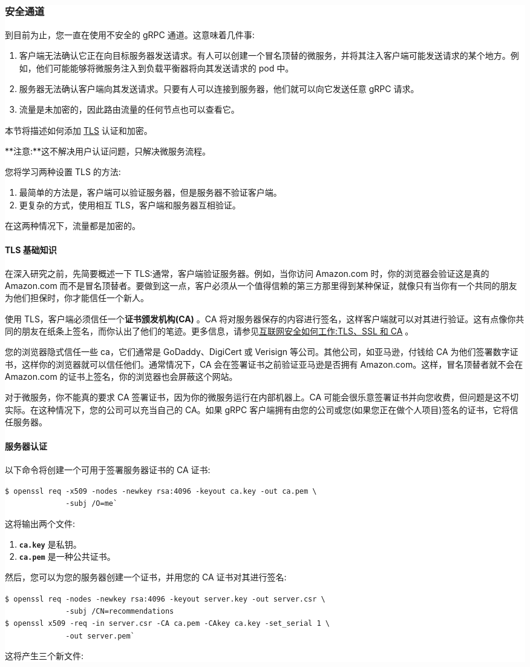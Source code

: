 ### 安全通道

到目前为止，您一直在使用不安全的 gRPC 通道。这意味着几件事:

1.  客户端无法确认它正在向目标服务器发送请求。有人可以创建一个冒名顶替的微服务，并将其注入客户端可能发送请求的某个地方。例如，他们可能能够将微服务注入到负载平衡器将向其发送请求的 pod 中。

2.  服务器无法确认客户端向其发送请求。只要有人可以连接到服务器，他们就可以向它发送任意 gRPC 请求。

3.  流量是未加密的，因此路由流量的任何节点也可以查看它。

本节将描述如何添加 [TLS](https://en.wikipedia.org/wiki/Transport_Layer_Security) 认证和加密。

**注意:**这不解决用户认证问题，只解决微服务流程。

您将学习两种设置 TLS 的方法:

1.  最简单的方法是，客户端可以验证服务器，但是服务器不验证客户端。
2.  更复杂的方式，使用相互 TLS，客户端和服务器互相验证。

在这两种情况下，流量都是加密的。

#### TLS 基础知识

在深入研究之前，先简要概述一下 TLS:通常，客户端验证服务器。例如，当你访问 Amazon.com 时，你的浏览器会验证这是真的 Amazon.com 而不是冒名顶替者。要做到这一点，客户必须从一个值得信赖的第三方那里得到某种保证，就像只有当你有一个共同的朋友为他们担保时，你才能信任一个新人。

使用 TLS，客户端必须信任一个**证书颁发机构(CA)** 。CA 将对服务器保存的内容进行签名，这样客户端就可以对其进行验证。这有点像你共同的朋友在纸条上签名，而你认出了他们的笔迹。更多信息，请参见[互联网安全如何工作:TLS、SSL 和 CA](https://opensource.com/article/19/11/internet-security-tls-ssl-certificate-authority) 。

您的浏览器隐式信任一些 ca，它们通常是 GoDaddy、DigiCert 或 Verisign 等公司。其他公司，如亚马逊，付钱给 CA 为他们签署数字证书，这样你的浏览器就可以信任他们。通常情况下，CA 会在签署证书之前验证亚马逊是否拥有 Amazon.com。这样，冒名顶替者就不会在 Amazon.com 的证书上签名，你的浏览器也会屏蔽这个网站。

对于微服务，你不能真的要求 CA 签署证书，因为你的微服务运行在内部机器上。CA 可能会很乐意签署证书并向您收费，但问题是这不切实际。在这种情况下，您的公司可以充当自己的 CA。如果 gRPC 客户端拥有由您的公司或您(如果您正在做个人项目)签名的证书，它将信任服务器。

#### 服务器认证

以下命令将创建一个可用于签署服务器证书的 CA 证书:

```
$ openssl req -x509 -nodes -newkey rsa:4096 -keyout ca.key -out ca.pem \
              -subj /O=me` 
```

这将输出两个文件:

1.  **`ca.key`** 是私钥。
2.  **`ca.pem`** 是一种公共证书。

然后，您可以为您的服务器创建一个证书，并用您的 CA 证书对其进行签名:

```
$ openssl req -nodes -newkey rsa:4096 -keyout server.key -out server.csr \
              -subj /CN=recommendations
$ openssl x509 -req -in server.csr -CA ca.pem -CAkey ca.key -set_serial 1 \
              -out server.pem` 
```

这将产生三个新文件:
